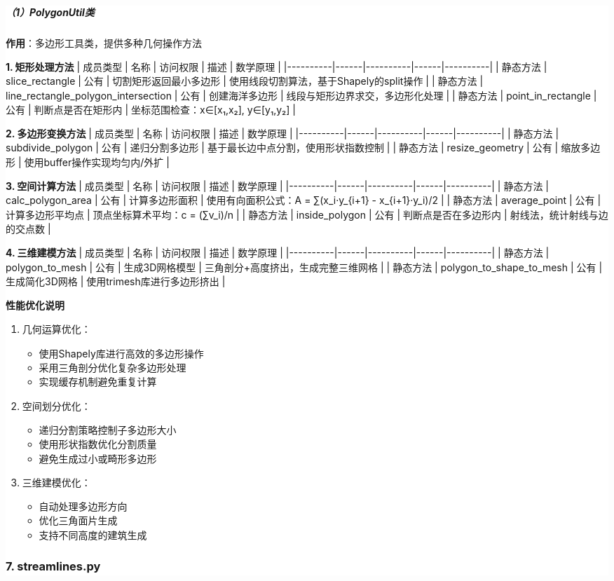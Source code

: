 ##### （1）PolygonUtil类

**作用**：多边形工具类，提供多种几何操作方法

**1. 矩形处理方法**
| 成员类型 | 名称 | 访问权限 | 描述 | 数学原理 |
|----------|------|----------|------|----------|
| 静态方法 | slice_rectangle | 公有 | 切割矩形返回最小多边形 | 使用线段切割算法，基于Shapely的split操作 |
| 静态方法 | line_rectangle_polygon_intersection | 公有 | 创建海洋多边形 | 线段与矩形边界求交，多边形化处理 |
| 静态方法 | point_in_rectangle | 公有 | 判断点是否在矩形内 | 坐标范围检查：x∈[x₁,x₂], y∈[y₁,y₂] |

**2. 多边形变换方法**
| 成员类型 | 名称 | 访问权限 | 描述 | 数学原理 |
|----------|------|----------|------|----------|
| 静态方法 | subdivide_polygon | 公有 | 递归分割多边形 | 基于最长边中点分割，使用形状指数控制 |
| 静态方法 | resize_geometry | 公有 | 缩放多边形 | 使用buffer操作实现均匀内/外扩 |

**3. 空间计算方法**
| 成员类型 | 名称 | 访问权限 | 描述 | 数学原理 |
|----------|------|----------|------|----------|
| 静态方法 | calc_polygon_area | 公有 | 计算多边形面积 | 使用有向面积公式：A = ∑(x_i·y_{i+1} - x_{i+1}·y_i)/2 |
| 静态方法 | average_point | 公有 | 计算多边形平均点 | 顶点坐标算术平均：c = (∑v_i)/n |
| 静态方法 | inside_polygon | 公有 | 判断点是否在多边形内 | 射线法，统计射线与边的交点数 |

**4. 三维建模方法**
| 成员类型 | 名称 | 访问权限 | 描述 | 数学原理 |
|----------|------|----------|------|----------|
| 静态方法 | polygon_to_mesh | 公有 | 生成3D网格模型 | 三角剖分+高度挤出，生成完整三维网格 |
| 静态方法 | polygon_to_shape_to_mesh | 公有 | 生成简化3D网格 | 使用trimesh库进行多边形挤出 |

**性能优化说明**
1. 几何运算优化：
   - 使用Shapely库进行高效的多边形操作
   - 采用三角剖分优化复杂多边形处理
   - 实现缓存机制避免重复计算

2. 空间划分优化：
   - 递归分割策略控制子多边形大小
   - 使用形状指数优化分割质量
   - 避免生成过小或畸形多边形

3. 三维建模优化：
   - 自动处理多边形方向
   - 优化三角面片生成
   - 支持不同高度的建筑生成

### 7. streamlines.py
